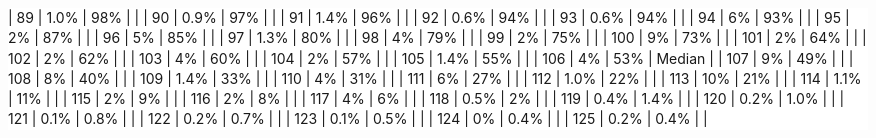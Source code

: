 | 89 | 1.0% | 98% |  |
| 90 | 0.9% | 97% |  |
| 91 | 1.4% | 96% |  |
| 92 | 0.6% | 94% |  |
| 93 | 0.6% | 94% |  |
| 94 | 6% | 93% |  |
| 95 | 2% | 87% |  |
| 96 | 5% | 85% |  |
| 97 | 1.3% | 80% |  |
| 98 | 4% | 79% |  |
| 99 | 2% | 75% |  |
| 100 | 9% | 73% |  |
| 101 | 2% | 64% |  |
| 102 | 2% | 62% |  |
| 103 | 4% | 60% |  |
| 104 | 2% | 57% |  |
| 105 | 1.4% | 55% |  |
| 106 | 4% | 53% | Median |
| 107 | 9% | 49% |  |
| 108 | 8% | 40% |  |
| 109 | 1.4% | 33% |  |
| 110 | 4% | 31% |  |
| 111 | 6% | 27% |  |
| 112 | 1.0% | 22% |  |
| 113 | 10% | 21% |  |
| 114 | 1.1% | 11% |  |
| 115 | 2% | 9% |  |
| 116 | 2% | 8% |  |
| 117 | 4% | 6% |  |
| 118 | 0.5% | 2% |  |
| 119 | 0.4% | 1.4% |  |
| 120 | 0.2% | 1.0% |  |
| 121 | 0.1% | 0.8% |  |
| 122 | 0.2% | 0.7% |  |
| 123 | 0.1% | 0.5% |  |
| 124 | 0% | 0.4% |  |
| 125 | 0.2% | 0.4% |  |